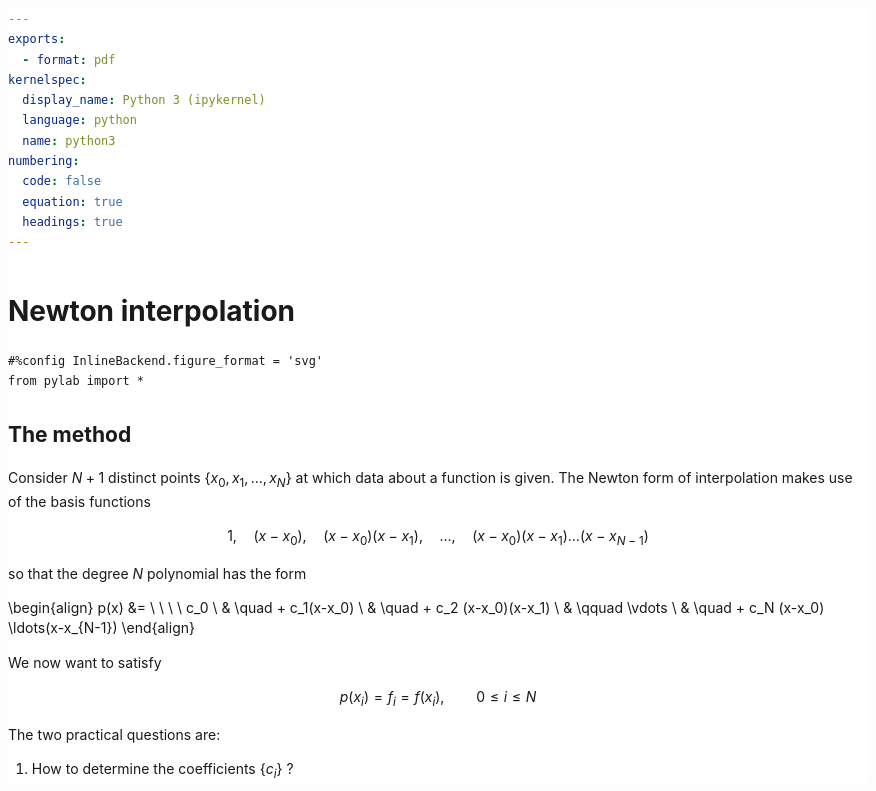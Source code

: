 ```yaml
---
exports:
  - format: pdf
kernelspec:
  display_name: Python 3 (ipykernel)
  language: python
  name: python3
numbering:
  code: false
  equation: true
  headings: true
---
```



# Newton interpolation

```{include} math.md
```

```{code-cell}
#%config InlineBackend.figure_format = 'svg'
from pylab import *
```

## The method

Consider $N+1$ distinct points $\{x_0,x_1,\ldots,x_N\}$ at which data about a function is given. The Newton form of interpolation makes use of the basis functions

$$
1, \quad (x-x_0), \quad (x-x_0)(x-x_1), \quad \ldots, \quad (x-x_0)(x-x_1)\ldots(x- x_{N-1})
$$ 

so that the degree $N$ polynomial has the form

\begin{align}
p(x) 
&= \ \ \ \ c_0 \\
& \quad + c_1(x-x_0) \\
& \quad + c_2 (x-x_0)(x-x_1) \\
& \qquad   \vdots \\
& \quad + c_N (x-x_0) \ldots(x-x_{N-1})
\end{align}

We now want to satisfy

$$
p(x_i) = f_i = f(x_i), \qquad 0 \le i \le N
$$

The two practical questions are:

1.  How to determine the coefficients $\{ c_i \}$ ?
